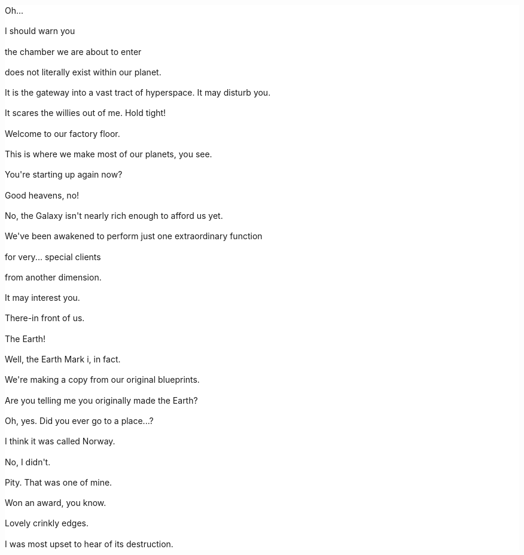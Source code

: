 Oh...

I should warn you

the chamber we are about to enter

does not literally exist
within our planet.

It is the gateway into a vast tract
of hyperspace. It may disturb you.

It scares the willies out of me.
Hold tight!

Welcome to our factory floor.

This is where we make
most of our planets, you see.

You're starting up again now?

Good heavens, no!

No, the Galaxy isn't nearly
rich enough to afford us yet.

We've been awakened to perform
just one extraordinary function

for very... special clients

from another dimension.

It may interest you.

There-in front of us.

The Earth!

Well, the Earth Mark i, in fact.

We're making a copy
from our original blueprints.

Are you telling me
you originally made the Earth?

Oh, yes.
Did you ever go to a place...?

I think it was called Norway.

No, I didn't.

Pity. That was one of mine.

Won an award, you know.

Lovely crinkly edges.

I was most upset
to hear of its destruction.
